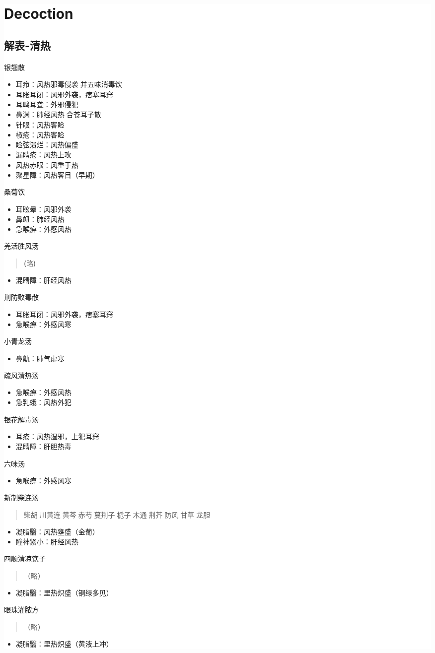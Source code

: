 # Decoction

## 解表-清热

银翘散
- 耳疖：风热邪毒侵袭 并五味消毒饮
- 耳胀耳闭：风邪外袭，痞塞耳窍
- 耳鸣耳聋：外邪侵犯
- 鼻渊：肺经风热 合苍耳子散
- 针眼：风热客睑
- 椒疮：风热客睑
- 睑弦溃烂：风热偏盛
- 漏睛疮：风热上攻
- 风热赤眼：风重于热
- 聚星障：风热客目（早期）

桑菊饮
- 耳眩晕：风邪外袭
- 鼻衄：肺经风热
- 急喉痹：外感风热

羌活胜风汤
> (略)
- 混睛障：肝经风热

荆防败毒散
- 耳胀耳闭：风邪外袭，痞塞耳窍
- 急喉痹：外感风寒

小青龙汤
- 鼻鼽：肺气虚寒

疏风清热汤
- 急喉痹：外感风热
- 急乳蛾：风热外犯

银花解毒汤
- 耳疮：风热湿邪，上犯耳窍
- 混睛障：肝胆热毒

六味汤
- 急喉痹：外感风寒

新制柴连汤
> 柴胡 川黄连 黄芩 赤芍 蔓荆子 栀子 木通 荆芥 防风 甘草 龙胆
- 凝脂翳：风热壅盛（金葡）
- 瞳神紧小：肝经风热

四顺清凉饮子
> （略）
- 凝脂翳：里热炽盛（铜绿多见）

眼珠灌脓方
> （略）
- 凝脂翳：里热炽盛（黄液上冲）
